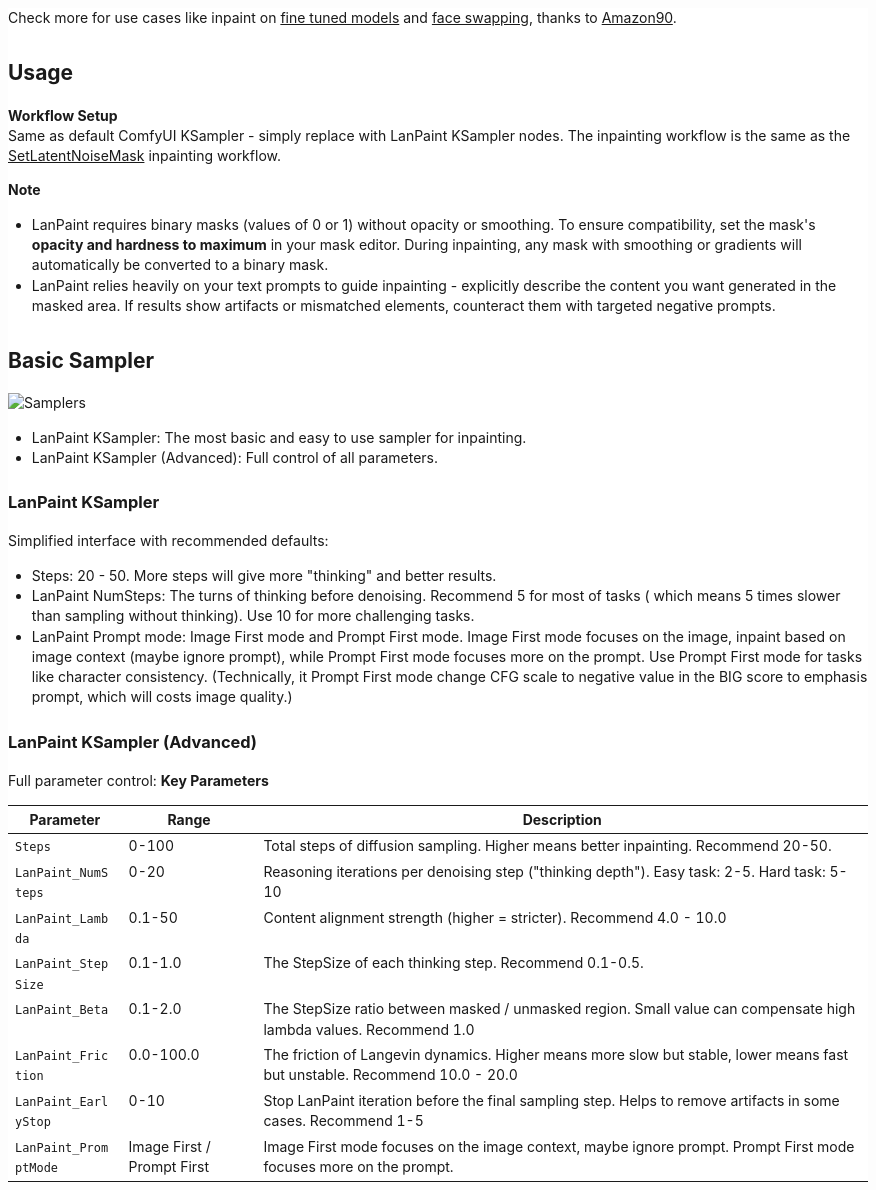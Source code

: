 Check more for use cases like inpaint on [fine tuned models](https://github.com/scraed/LanPaint/issues/12#issuecomment-2938662021) and [face swapping](https://github.com/scraed/LanPaint/issues/12#issuecomment-2938723501), thanks to [Amazon90](https://github.com/Amazon90).


## Usage

**Workflow Setup**  
Same as default ComfyUI KSampler - simply replace with LanPaint KSampler nodes. The inpainting workflow is the same as the [SetLatentNoiseMask](https://comfyui-wiki.com/zh/comfyui-nodes/latent/inpaint/set-latent-noise-mask) inpainting workflow.

**Note**
- LanPaint requires binary masks (values of 0 or 1) without opacity or smoothing. To ensure compatibility, set the mask's **opacity and hardness to maximum** in your mask editor. During inpainting, any mask with smoothing or gradients will automatically be converted to a binary mask.
- LanPaint relies heavily on your text prompts to guide inpainting - explicitly describe the content you want generated in the masked area. If results show artifacts or mismatched elements, counteract them with targeted negative prompts.

## Basic Sampler
![Samplers](https://github.com/scraed/LanPaint/blob/master/Nodes.JPG)  

- LanPaint KSampler: The most basic and easy to use sampler for inpainting.
- LanPaint KSampler (Advanced): Full control of all parameters.

### LanPaint KSampler
Simplified interface with recommended defaults:

- Steps: 20 - 50. More steps will give more "thinking" and better results.
- LanPaint NumSteps: The turns of thinking before denoising. Recommend 5 for most of tasks ( which means 5 times slower than sampling without thinking). Use 10 for more challenging tasks. 
- LanPaint Prompt mode: Image First mode and Prompt First mode. Image First mode focuses on the image, inpaint based on image context (maybe ignore prompt), while Prompt First mode focuses more on the prompt. Use Prompt First mode for tasks like character consistency. (Technically, it Prompt First mode change CFG scale to negative value in the BIG score to emphasis prompt, which will costs image quality.)

### LanPaint KSampler (Advanced)
Full parameter control:
**Key Parameters**

| Parameter | Range | Description |
|-----------|-------|-------------|
| `Steps` | 0-100 | Total steps of diffusion sampling. Higher means better inpainting. Recommend 20-50. |
| `LanPaint_NumSteps` | 0-20 | Reasoning iterations per denoising step ("thinking depth"). Easy task: 2-5. Hard task: 5-10 |
| `LanPaint_Lambda` | 0.1-50 | Content alignment strength (higher = stricter). Recommend 4.0 - 10.0 |
| `LanPaint_StepSize` | 0.1-1.0 | The StepSize of each thinking step. Recommend 0.1-0.5. |
| `LanPaint_Beta` | 0.1-2.0 | The StepSize ratio between masked / unmasked region. Small value can compensate high lambda values. Recommend 1.0 |
| `LanPaint_Friction` | 0.0-100.0 | The friction of Langevin dynamics. Higher means more slow but stable, lower means fast but unstable. Recommend 10.0 - 20.0|
| `LanPaint_EarlyStop` | 0-10 | Stop LanPaint iteration before the final sampling step. Helps to remove artifacts in some cases. Recommend 1-5|
| `LanPaint_PromptMode` | Image First / Prompt First | Image First mode focuses on the image context, maybe ignore prompt. Prompt First mode focuses more on the prompt. |
